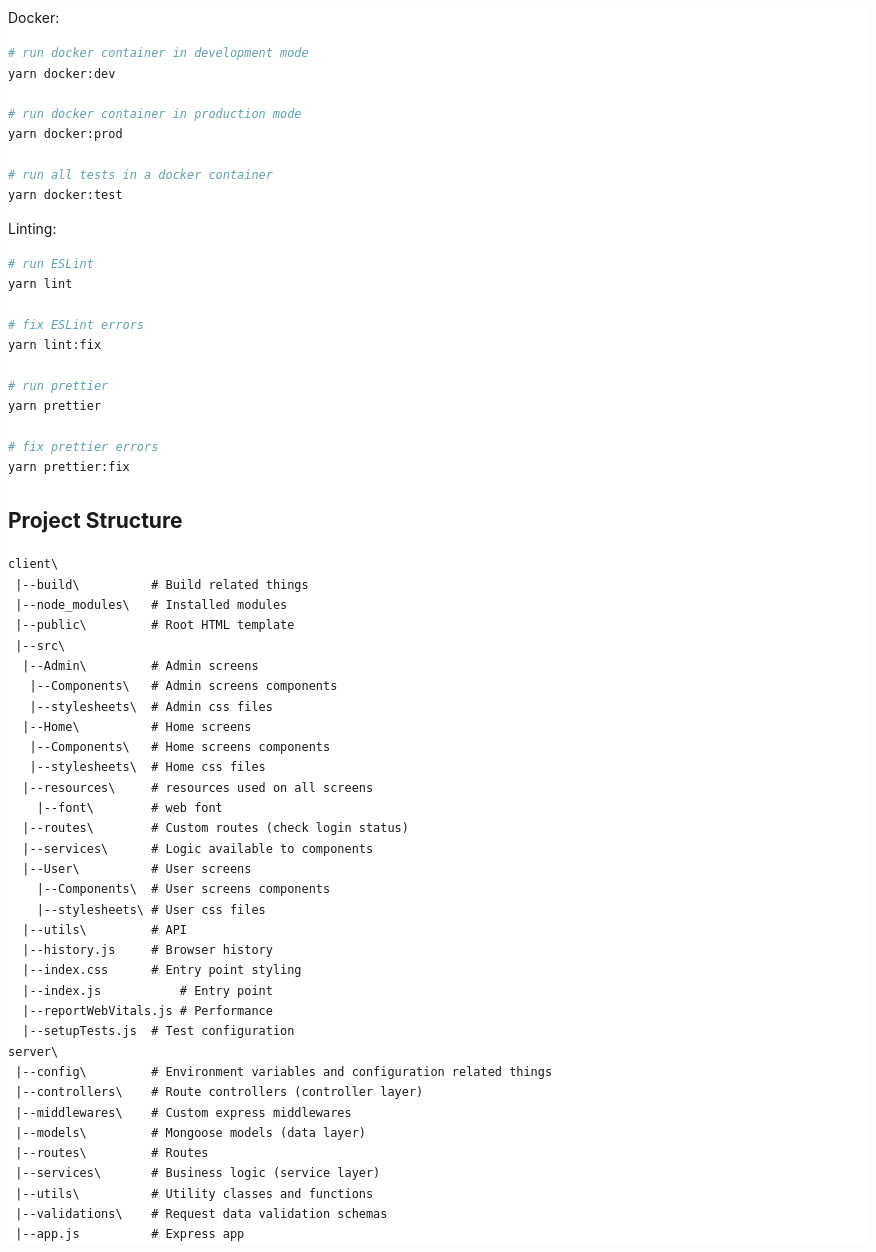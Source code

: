 Docker:

```bash
# run docker container in development mode
yarn docker:dev

# run docker container in production mode
yarn docker:prod

# run all tests in a docker container
yarn docker:test
```

Linting:

```bash
# run ESLint
yarn lint

# fix ESLint errors
yarn lint:fix

# run prettier
yarn prettier

# fix prettier errors
yarn prettier:fix
```

## Project Structure

```
client\
 |--build\         	# Build related things
 |--node_modules\  	# Installed modules
 |--public\        	# Root HTML template
 |--src\
  |--Admin\        	# Admin screens
   |--Components\  	# Admin screens components
   |--stylesheets\  # Admin css files
  |--Home\         	# Home screens
   |--Components\  	# Home screens components
   |--stylesheets\  # Home css files
  |--resources\     # resources used on all screens
    |--font\        # web font
  |--routes\       	# Custom routes (check login status)
  |--services\     	# Logic available to components
  |--User\         	# User screens
    |--Components\ 	# User screens components
    |--stylesheets\ # User css files
  |--utils\        	# API
  |--history.js    	# Browser history
  |--index.css     	# Entry point styling
  |--index.js		    # Entry point
  |--reportWebVitals.js	# Performance
  |--setupTests.js	# Test configuration
server\
 |--config\         # Environment variables and configuration related things
 |--controllers\    # Route controllers (controller layer)
 |--middlewares\    # Custom express middlewares
 |--models\         # Mongoose models (data layer)
 |--routes\         # Routes
 |--services\       # Business logic (service layer)
 |--utils\          # Utility classes and functions
 |--validations\    # Request data validation schemas
 |--app.js          # Express app
```